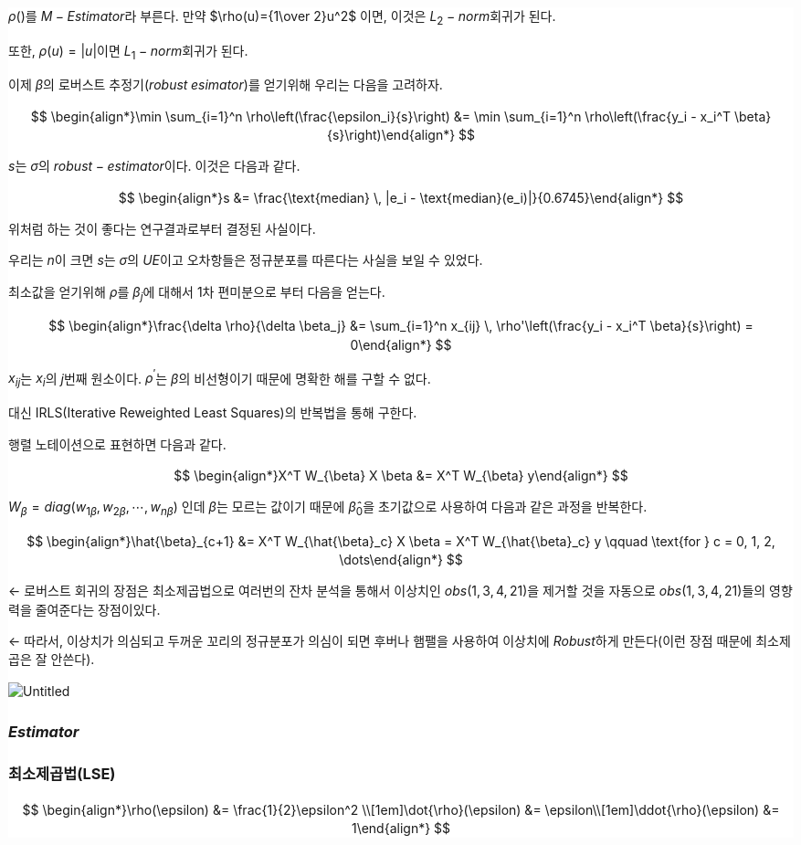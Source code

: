 $\rho()$를 $M-Estimator$라 부른다. 만약 $\rho(u)={1\over 2}u^2$ 이면, 이것은 $L_2-norm$회귀가 된다.

또한, $\rho(u)=\vert u \vert$이면 $L_1-norm$회귀가 된다.

이제 $\beta$의 로버스트 추정기($robust \;esimator$)를 얻기위해 우리는 다음을 고려하자.

$$
\begin{align*}\min \sum_{i=1}^n \rho\left(\frac{\epsilon_i}{s}\right) &= \min \sum_{i=1}^n \rho\left(\frac{y_i - x_i^T \beta}{s}\right)\end{align*}
$$

$s$는 $\sigma$의 $robust-estimator$이다. 이것은 다음과 같다.

$$
\begin{align*}s &= \frac{\text{median} \, |e_i - \text{median}(e_i)|}{0.6745}\end{align*}
$$

위처럼 하는 것이 좋다는 연구결과로부터 결정된 사실이다.

우리는 $n$이 크면 $s$는 $\sigma$의 $UE$이고 오차항들은 정규분포를 따른다는 사실을 보일 수 있었다.

최소값을 얻기위해 $\rho$를 $\beta_j$에 대해서 1차 편미분으로 부터 다음을 얻는다.

$$
\begin{align*}\frac{\delta \rho}{\delta \beta_j} &= \sum_{i=1}^n x_{ij} \, \rho'\left(\frac{y_i - x_i^T \beta}{s}\right) = 0\end{align*}
$$

$x_{ij}$는 $x_i$의 $j$번째 원소이다. $\rho^{'}$는 $\beta$의 비선형이기 때문에 명확한 해를 구할 수 없다.

대신 IRLS(Iterative Reweighted Least Squares)의 반복법을 통해 구한다.

행렬 노테이션으로 표현하면 다음과 같다.

$$
\begin{align*}X^T W_{\beta} X \beta &= X^T W_{\beta} y\end{align*}
$$

$W_{\beta}=diag(w_{1\beta}, w_{2\beta},\cdots,w_{n\beta})$ 인데 $\beta$는 모르는 값이기 때문에 $\hat{\beta}_0$을 초기값으로 사용하여 다음과 같은 과정을 반복한다.

$$
\begin{align*}\hat{\beta}_{c+1} &= X^T W_{\hat{\beta}_c} X \beta = X^T W_{\hat{\beta}_c} y \qquad \text{for } c = 0, 1, 2, \dots\end{align*}
$$

← 로버스트 회귀의 장점은 최소제곱법으로 여러번의 잔차 분석을 통해서 이상치인 $obs(1,3,4,21)$을 제거할 것을 자동으로 $obs(1,3,4,21)$들의 영향력을 줄여준다는 장점이있다.

← 따라서, 이상치가 의심되고 두꺼운 꼬리의 정규분포가 의심이 되면 후버나 햄팰을 사용하여 이상치에 $Robust$하게 만든다(이런 장점 때문에 최소제곱은 잘 안쓴다).

![Untitled](https://datamonje.com/wp-content/uploads/2021/11/Huber-loss-and-outliers.png)

### $Estimator$

### 최소제곱법(LSE)

$$
\begin{align*}\rho(\epsilon) &= \frac{1}{2}\epsilon^2 \\[1em]\dot{\rho}(\epsilon) &= \epsilon\\[1em]\ddot{\rho}(\epsilon) &= 1\end{align*}
$$
